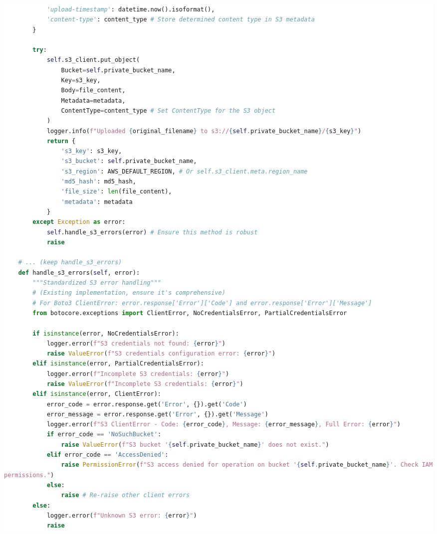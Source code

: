 ```python
            'upload-timestamp': datetime.now().isoformat(),
            'content-type': content_type # Store determined content type in S3 metadata
        }

        try:
            self.s3_client.put_object(
                Bucket=self.private_bucket_name,
                Key=s3_key,
                Body=file_content,
                Metadata=metadata,
                ContentType=content_type # Set ContentType for the S3 object
            )
            logger.info(f"Uploaded {original_filename} to s3://{self.private_bucket_name}/{s3_key}")
            return {
                's3_key': s3_key,
                's3_bucket': self.private_bucket_name,
                's3_region': AWS_DEFAULT_REGION, # Or self.s3_client.meta.region_name
                'md5_hash': md5_hash,
                'file_size': len(file_content),
                'metadata': metadata
            }
        except Exception as error:
            self.handle_s3_errors(error) # Ensure this method is robust
            raise

    # ... (keep handle_s3_errors)
    def handle_s3_errors(self, error):
        """Standardized S3 error handling"""
        # (Existing implementation, ensure it's comprehensive)
        # For Boto3 ClientError: error.response['Error']['Code'] and error.response['Error']['Message']
        from botocore.exceptions import ClientError, NoCredentialsError, PartialCredentialsError

        if isinstance(error, NoCredentialsError):
            logger.error(f"S3 credentials not found: {error}")
            raise ValueError(f"S3 credentials configuration error: {error}")
        elif isinstance(error, PartialCredentialsError):
            logger.error(f"Incomplete S3 credentials: {error}")
            raise ValueError(f"Incomplete S3 credentials: {error}")
        elif isinstance(error, ClientError):
            error_code = error.response.get('Error', {}).get('Code')
            error_message = error.response.get('Error', {}).get('Message')
            logger.error(f"S3 ClientError - Code: {error_code}, Message: {error_message}, Full Error: {error}")
            if error_code == 'NoSuchBucket':
                raise ValueError(f"S3 bucket '{self.private_bucket_name}' does not exist.")
            elif error_code == 'AccessDenied':
                raise PermissionError(f"S3 access denied for operation on bucket '{self.private_bucket_name}'. Check IAM permissions.")
            else:
                raise # Re-raise other client errors
        else:
            logger.error(f"Unknown S3 error: {error}")
            raise
```
